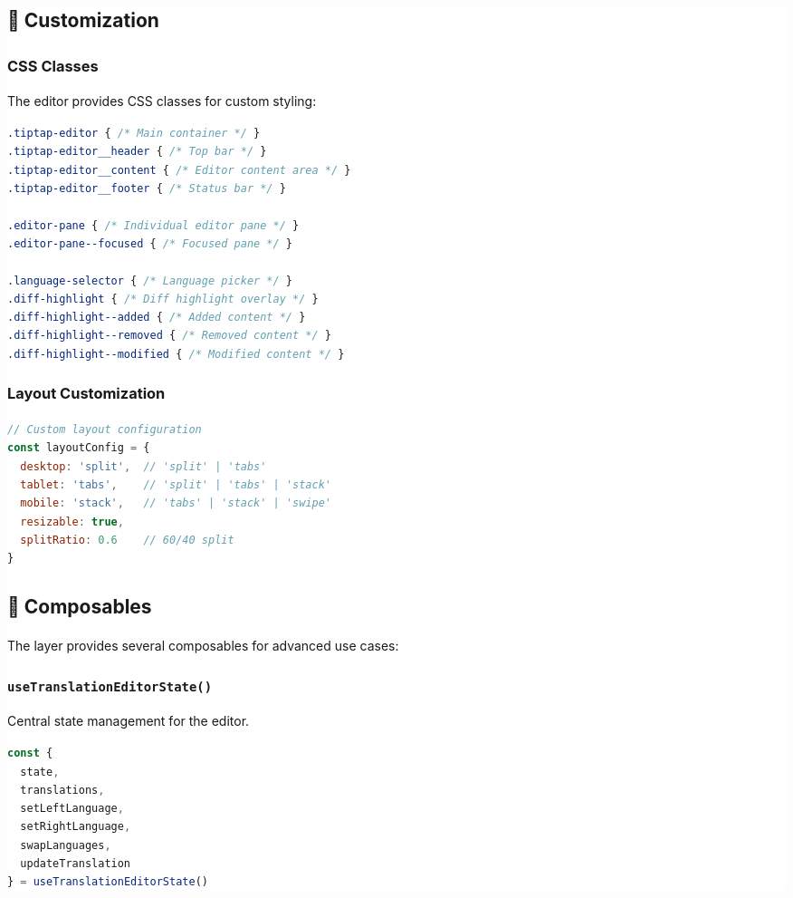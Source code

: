 ## 🎨 Customization

### CSS Classes

The editor provides CSS classes for custom styling:

```css
.tiptap-editor { /* Main container */ }
.tiptap-editor__header { /* Top bar */ }
.tiptap-editor__content { /* Editor content area */ }
.tiptap-editor__footer { /* Status bar */ }

.editor-pane { /* Individual editor pane */ }
.editor-pane--focused { /* Focused pane */ }

.language-selector { /* Language picker */ }
.diff-highlight { /* Diff highlight overlay */ }
.diff-highlight--added { /* Added content */ }
.diff-highlight--removed { /* Removed content */ }
.diff-highlight--modified { /* Modified content */ }
```

### Layout Customization

```javascript
// Custom layout configuration
const layoutConfig = {
  desktop: 'split',  // 'split' | 'tabs'
  tablet: 'tabs',    // 'split' | 'tabs' | 'stack'
  mobile: 'stack',   // 'tabs' | 'stack' | 'swipe'
  resizable: true,
  splitRatio: 0.6    // 60/40 split
}
```

## 🔧 Composables

The layer provides several composables for advanced use cases:

### `useTranslationEditorState()`

Central state management for the editor.

```javascript
const {
  state,
  translations,
  setLeftLanguage,
  setRightLanguage,
  swapLanguages,
  updateTranslation
} = useTranslationEditorState()
```
